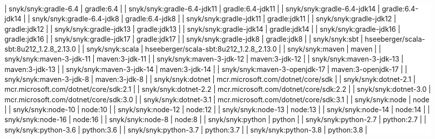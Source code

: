 | snyk/snyk:gradle-6.4 | gradle:6.4 |
| snyk/snyk:gradle-6.4-jdk11 | gradle:6.4-jdk11 |
| snyk/snyk:gradle-6.4-jdk14 | gradle:6.4-jdk14 |
| snyk/snyk:gradle-6.4-jdk8 | gradle:6.4-jdk8 |
| snyk/snyk:gradle-jdk11 | gradle:jdk11 |
| snyk/snyk:gradle-jdk12 | gradle:jdk12 |
| snyk/snyk:gradle-jdk13 | gradle:jdk13 |
| snyk/snyk:gradle-jdk14 | gradle:jdk14 |
| snyk/snyk:gradle-jdk16 | gradle:jdk16 |
| snyk/snyk:gradle-jdk17 | gradle:jdk17 |
| snyk/snyk:gradle-jdk8 | gradle:jdk8 |
| snyk/snyk:sbt | hseeberger/scala-sbt:8u212_1.2.8_2.13.0 |
| snyk/snyk:scala | hseeberger/scala-sbt:8u212_1.2.8_2.13.0 |
| snyk/snyk:maven | maven |
| snyk/snyk:maven-3-jdk-11 | maven:3-jdk-11 |
| snyk/snyk:maven-3-jdk-12 | maven:3-jdk-12 |
| snyk/snyk:maven-3-jdk-13 | maven:3-jdk-13 |
| snyk/snyk:maven-3-jdk-14 | maven:3-jdk-14 |
| snyk/snyk:maven-3-openjdk-17 | maven:3-openjdk-17 |
| snyk/snyk:maven-3-jdk-8 | maven:3-jdk-8 |
| snyk/snyk:dotnet | mcr.microsoft.com/dotnet/core/sdk |
| snyk/snyk:dotnet-2.1 | mcr.microsoft.com/dotnet/core/sdk:2.1 |
| snyk/snyk:dotnet-2.2 | mcr.microsoft.com/dotnet/core/sdk:2.2 |
| snyk/snyk:dotnet-3.0 | mcr.microsoft.com/dotnet/core/sdk:3.0 |
| snyk/snyk:dotnet-3.1 | mcr.microsoft.com/dotnet/core/sdk:3.1 |
| snyk/snyk:node | node |
| snyk/snyk:node-10 | node:10 |
| snyk/snyk:node-12 | node:12 |
| snyk/snyk:node-13 | node:13 |
| snyk/snyk:node-14 | node:14 |
| snyk/snyk:node-16 | node:16 |
| snyk/snyk:node-8 | node:8 |
| snyk/snyk:python | python |
| snyk/snyk:python-2.7 | python:2.7 |
| snyk/snyk:python-3.6 | python:3.6 |
| snyk/snyk:python-3.7 | python:3.7 |
| snyk/snyk:python-3.8 | python:3.8 |
